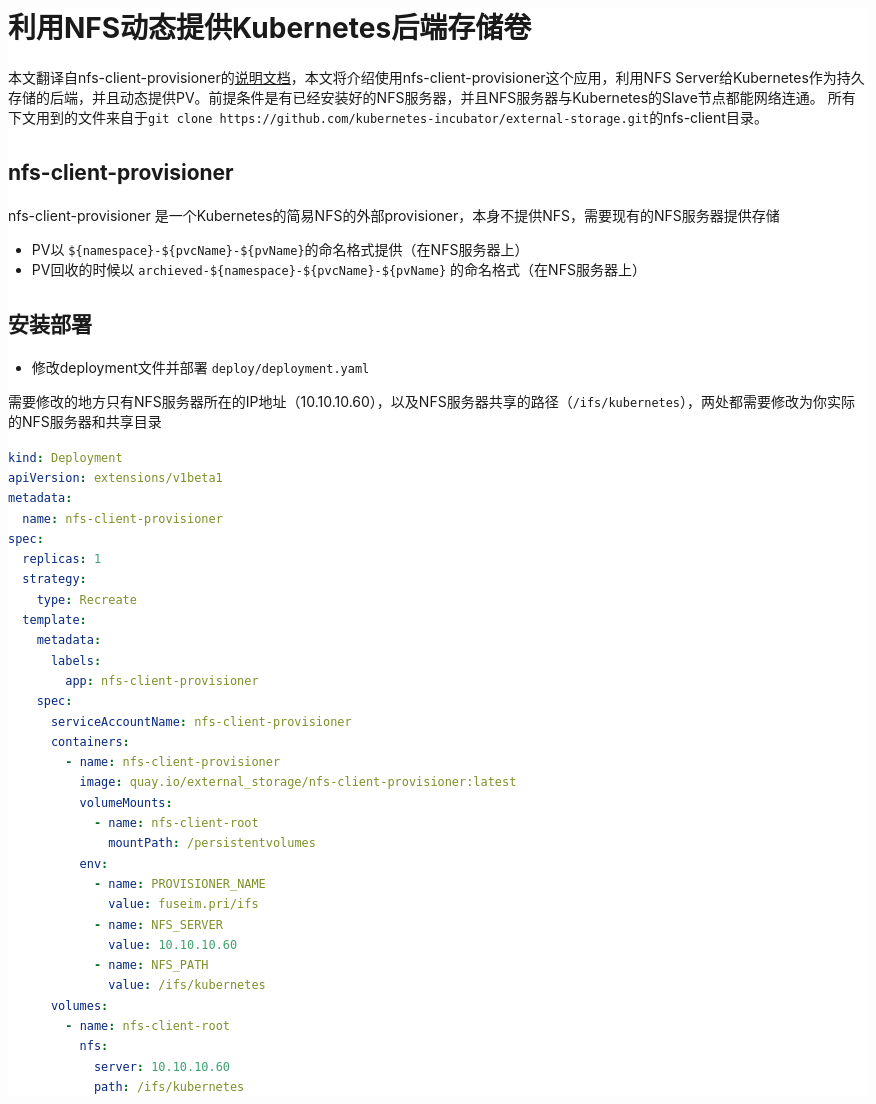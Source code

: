 # 利用NFS动态提供Kubernetes后端存储卷

本文翻译自nfs-client-provisioner的[说明文档](https://github.com/kubernetes-incubator/external-storage/tree/master/nfs-client)，本文将介绍使用nfs-client-provisioner这个应用，利用NFS Server给Kubernetes作为持久存储的后端，并且动态提供PV。前提条件是有已经安装好的NFS服务器，并且NFS服务器与Kubernetes的Slave节点都能网络连通。 所有下文用到的文件来自于`git clone https://github.com/kubernetes-incubator/external-storage.git`的nfs-client目录。

## nfs-client-provisioner

nfs-client-provisioner 是一个Kubernetes的简易NFS的外部provisioner，本身不提供NFS，需要现有的NFS服务器提供存储

* PV以 `${namespace}-${pvcName}-${pvName}`的命名格式提供（在NFS服务器上）
* PV回收的时候以 `archieved-${namespace}-${pvcName}-${pvName}` 的命名格式（在NFS服务器上）

## 安装部署

* 修改deployment文件并部署 `deploy/deployment.yaml`

需要修改的地方只有NFS服务器所在的IP地址（10.10.10.60），以及NFS服务器共享的路径（`/ifs/kubernetes`），两处都需要修改为你实际的NFS服务器和共享目录

```yaml
kind: Deployment
apiVersion: extensions/v1beta1
metadata:
  name: nfs-client-provisioner
spec:
  replicas: 1
  strategy:
    type: Recreate
  template:
    metadata:
      labels:
        app: nfs-client-provisioner
    spec:
      serviceAccountName: nfs-client-provisioner
      containers:
        - name: nfs-client-provisioner
          image: quay.io/external_storage/nfs-client-provisioner:latest
          volumeMounts:
            - name: nfs-client-root
              mountPath: /persistentvolumes
          env:
            - name: PROVISIONER_NAME
              value: fuseim.pri/ifs
            - name: NFS_SERVER
              value: 10.10.10.60
            - name: NFS_PATH
              value: /ifs/kubernetes
      volumes:
        - name: nfs-client-root
          nfs:
            server: 10.10.10.60
            path: /ifs/kubernetes
```
